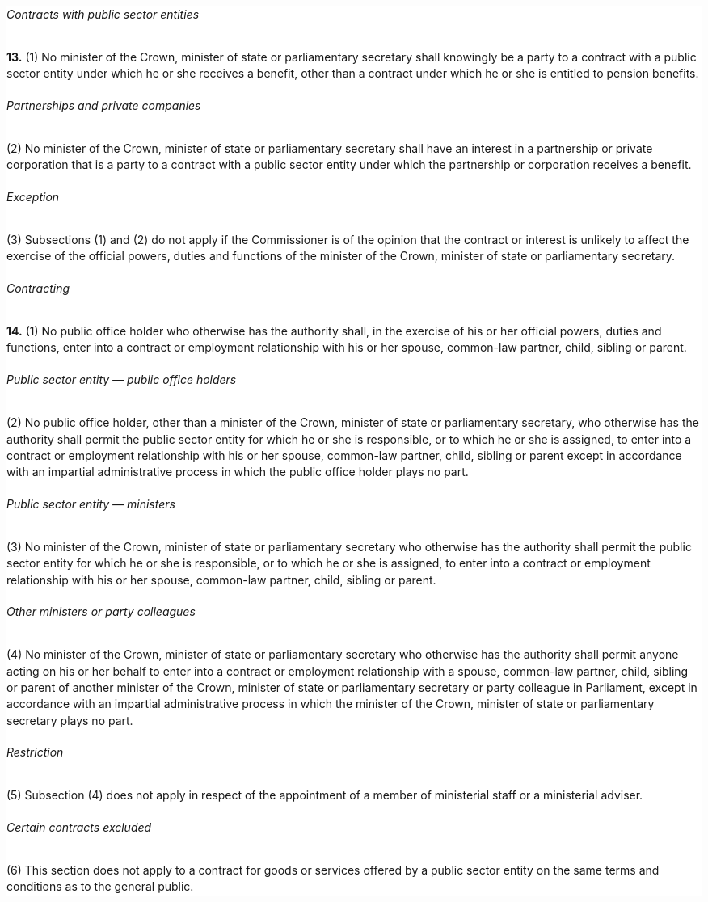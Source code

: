 ###### Contracts with public sector entities

**13.** (1) No minister of the Crown, minister of state or parliamentary secretary shall knowingly be a party to a contract with a public sector entity under which he or she receives a benefit, other than a contract under which he or she is entitled to pension benefits.

###### Partnerships and private companies

(2) No minister of the Crown, minister of state or parliamentary secretary shall have an interest in a partnership or private corporation that is a party to a contract with a public sector entity under which the partnership or corporation receives a benefit.

###### Exception

(3) Subsections (1) and (2) do not apply if the Commissioner is of the opinion that the contract or interest is unlikely to affect the exercise of the official powers, duties and functions of the minister of the Crown, minister of state or parliamentary secretary.

###### Contracting

**14.** (1) No public office holder who otherwise has the authority shall, in the exercise of his or her official powers, duties and functions, enter into a contract or employment relationship with his or her spouse, common-law partner, child, sibling or parent.

###### Public sector entity — public office holders

(2) No public office holder, other than a minister of the Crown, minister of state or parliamentary secretary, who otherwise has the authority shall permit the public sector entity for which he or she is responsible, or to which he or she is assigned, to enter into a contract or employment relationship with his or her spouse, common-law partner, child, sibling or parent except in accordance with an impartial administrative process in which the public office holder plays no part.

###### Public sector entity — ministers

(3) No minister of the Crown, minister of state or parliamentary secretary who otherwise has the authority shall permit the public sector entity for which he or she is responsible, or to which he or she is assigned, to enter into a contract or employment relationship with his or her spouse, common-law partner, child, sibling or parent.

###### Other ministers or party colleagues

(4) No minister of the Crown, minister of state or parliamentary secretary who otherwise has the authority shall permit anyone acting on his or her behalf to enter into a contract or employment relationship with a spouse, common-law partner, child, sibling or parent of another minister of the Crown, minister of state or parliamentary secretary or party colleague in Parliament, except in accordance with an impartial administrative process in which the minister of the Crown, minister of state or parliamentary secretary plays no part.

###### Restriction

(5) Subsection (4) does not apply in respect of the appointment of a member of ministerial staff or a ministerial adviser.

###### Certain contracts excluded

(6) This section does not apply to a contract for goods or services offered by a public sector entity on the same terms and conditions as to the general public.
